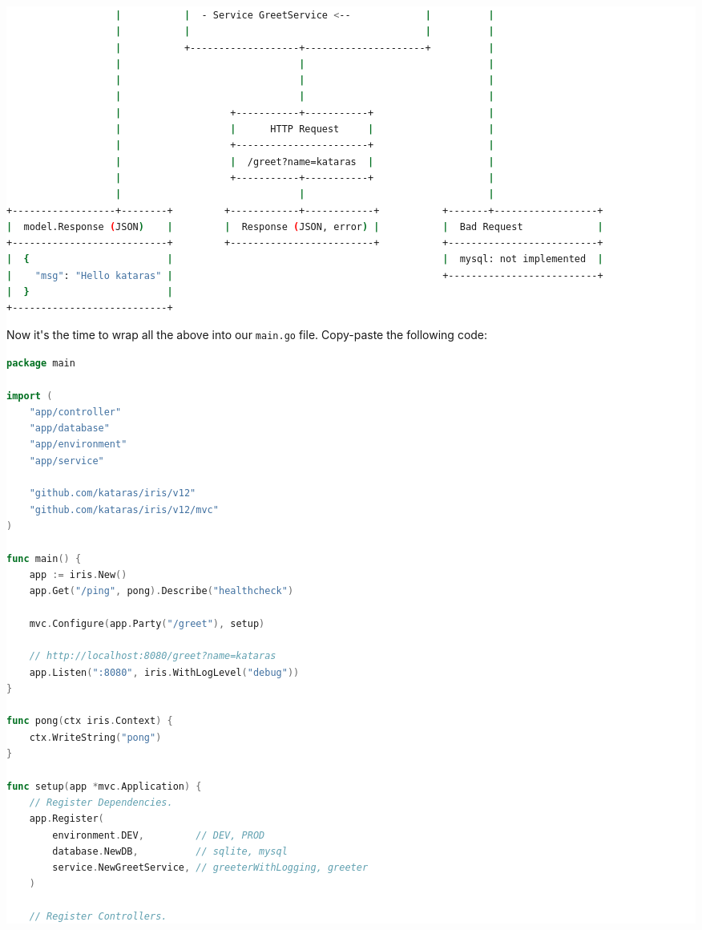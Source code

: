```sh
                   |           |  - Service GreetService <--             |          |
                   |           |                                         |          |
                   |           +-------------------+---------------------+          |
                   |                               |                                |
                   |                               |                                |
                   |                               |                                |
                   |                   +-----------+-----------+                    |
                   |                   |      HTTP Request     |                    |
                   |                   +-----------------------+                    |
                   |                   |  /greet?name=kataras  |                    |
                   |                   +-----------+-----------+                    |
                   |                               |                                |
+------------------+--------+         +------------+------------+           +-------+------------------+
|  model.Response (JSON)    |         |  Response (JSON, error) |           |  Bad Request             |
+---------------------------+         +-------------------------+           +--------------------------+
|  {                        |                                               |  mysql: not implemented  |
|    "msg": "Hello kataras" |                                               +--------------------------+
|  }                        |
+---------------------------+
```

Now it's the time to wrap all the above into our `main.go` file. Copy-paste the following code:

```go
package main

import (
	"app/controller"
	"app/database"
	"app/environment"
	"app/service"

	"github.com/kataras/iris/v12"
	"github.com/kataras/iris/v12/mvc"
)

func main() {
	app := iris.New()
	app.Get("/ping", pong).Describe("healthcheck")

	mvc.Configure(app.Party("/greet"), setup)

	// http://localhost:8080/greet?name=kataras
	app.Listen(":8080", iris.WithLogLevel("debug"))
}

func pong(ctx iris.Context) {
	ctx.WriteString("pong")
}

func setup(app *mvc.Application) {
	// Register Dependencies.
	app.Register(
		environment.DEV,         // DEV, PROD
		database.NewDB,          // sqlite, mysql
		service.NewGreetService, // greeterWithLogging, greeter
	)

	// Register Controllers.
```